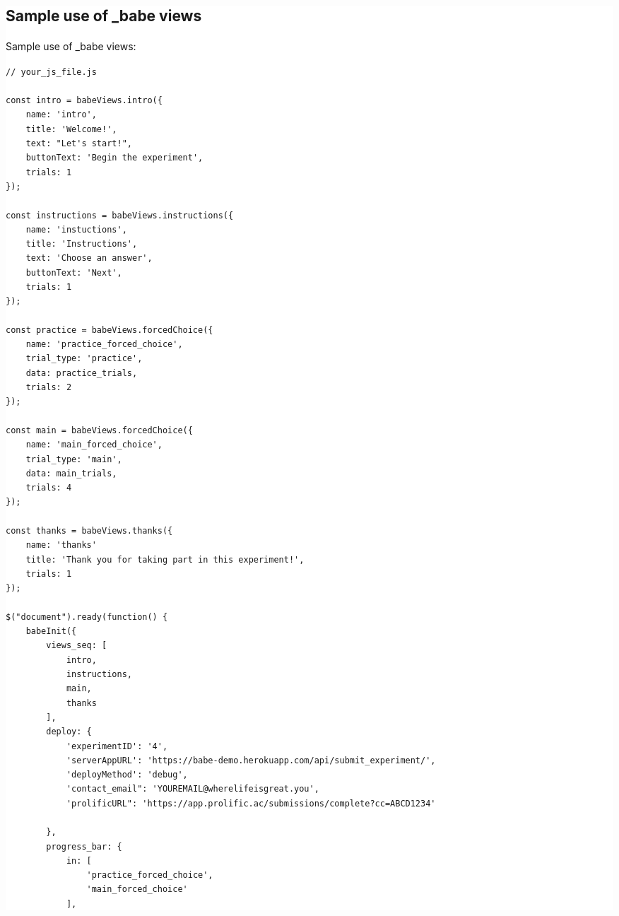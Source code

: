 ## Sample use of \_babe views

Sample use of \_babe views:

```
// your_js_file.js

const intro = babeViews.intro({
    name: 'intro',
    title: 'Welcome!',
    text: "Let's start!",
    buttonText: 'Begin the experiment',
    trials: 1
});

const instructions = babeViews.instructions({
    name: 'instuctions',
    title: 'Instructions',
    text: 'Choose an answer',
    buttonText: 'Next',
    trials: 1
});

const practice = babeViews.forcedChoice({
    name: 'practice_forced_choice',
    trial_type: 'practice',
    data: practice_trials,
    trials: 2
});

const main = babeViews.forcedChoice({
    name: 'main_forced_choice',
    trial_type: 'main',
    data: main_trials,
    trials: 4
});

const thanks = babeViews.thanks({
    name: 'thanks'
    title: 'Thank you for taking part in this experiment!',
    trials: 1
});

$("document").ready(function() {
    babeInit({
        views_seq: [
            intro,
            instructions,
            main,
            thanks
        ],
        deploy: {
            'experimentID': '4',
            'serverAppURL': 'https://babe-demo.herokuapp.com/api/submit_experiment/',
            'deployMethod': 'debug',
            'contact_email": 'YOUREMAIL@wherelifeisgreat.you',
            'prolificURL": 'https://app.prolific.ac/submissions/complete?cc=ABCD1234'

        },
        progress_bar: {
            in: [
                'practice_forced_choice',
                'main_forced_choice'
            ],
```